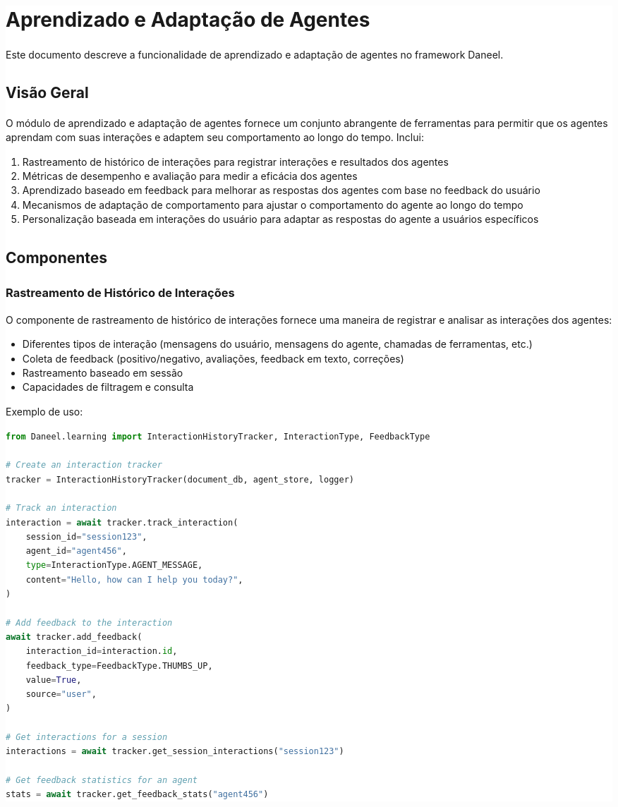 # Aprendizado e Adaptação de Agentes

Este documento descreve a funcionalidade de aprendizado e adaptação de agentes no framework Daneel.

## Visão Geral

O módulo de aprendizado e adaptação de agentes fornece um conjunto abrangente de ferramentas para permitir que os agentes aprendam com suas interações e adaptem seu comportamento ao longo do tempo. Inclui:

1. Rastreamento de histórico de interações para registrar interações e resultados dos agentes
2. Métricas de desempenho e avaliação para medir a eficácia dos agentes
3. Aprendizado baseado em feedback para melhorar as respostas dos agentes com base no feedback do usuário
4. Mecanismos de adaptação de comportamento para ajustar o comportamento do agente ao longo do tempo
5. Personalização baseada em interações do usuário para adaptar as respostas do agente a usuários específicos

## Componentes

### Rastreamento de Histórico de Interações

O componente de rastreamento de histórico de interações fornece uma maneira de registrar e analisar as interações dos agentes:

- Diferentes tipos de interação (mensagens do usuário, mensagens do agente, chamadas de ferramentas, etc.)
- Coleta de feedback (positivo/negativo, avaliações, feedback em texto, correções)
- Rastreamento baseado em sessão
- Capacidades de filtragem e consulta

Exemplo de uso:

```python
from Daneel.learning import InteractionHistoryTracker, InteractionType, FeedbackType

# Create an interaction tracker
tracker = InteractionHistoryTracker(document_db, agent_store, logger)

# Track an interaction
interaction = await tracker.track_interaction(
    session_id="session123",
    agent_id="agent456",
    type=InteractionType.AGENT_MESSAGE,
    content="Hello, how can I help you today?",
)

# Add feedback to the interaction
await tracker.add_feedback(
    interaction_id=interaction.id,
    feedback_type=FeedbackType.THUMBS_UP,
    value=True,
    source="user",
)

# Get interactions for a session
interactions = await tracker.get_session_interactions("session123")

# Get feedback statistics for an agent
stats = await tracker.get_feedback_stats("agent456")
```
